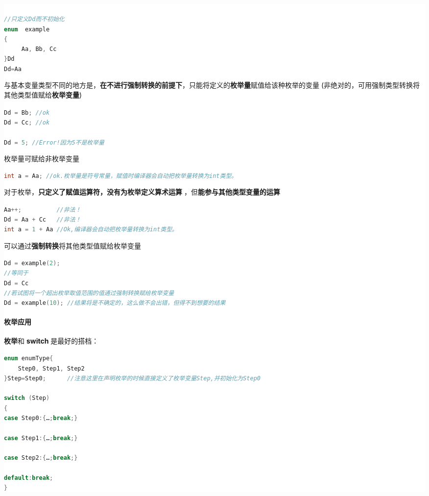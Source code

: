 ```c++ file:三种等价实现

//只定义Dd而不初始化
enum  example 
{
     Aa, Bb, Cc
}Dd
Dd=Aa
```

与基本变量类型不同的地方是，**在不进行强制转换的前提下**，只能将定义的**枚举量**赋值给该种枚举的变量 (非绝对的，可用强制类型转换将其他类型值赋给**枚举变量**)

```c++
Dd = Bb; //ok
Dd = Cc; //ok

Dd = 5; //Error!因为5不是枚举量
```

枚举量可赋给非枚举变量

```c++
int a = Aa; //ok.枚举量是符号常量，赋值时编译器会自动把枚举量转换为int类型。
```

对于枚举，**只定义了赋值运算符，没有为枚举定义算术运算** ，但**能参与其他类型变量的运算**

```c++
Aa++;          //非法！
Dd = Aa + Cc   //非法！
int a = 1 + Aa //Ok,编译器会自动把枚举量转换为int类型。
```

可以通过**强制转换**将其他类型值赋给枚举变量

```c++
Dd = example(2);
//等同于
Dd = Cc
//若试图将一个超出枚举取值范围的值通过强制转换赋给枚举变量
Dd = example(10); //结果将是不确定的，这么做不会出错，但得不到想要的结果
```

#### 枚举应用
**枚举**和 **switch** 是最好的搭档：

```c++
enum enumType{
    Step0, Step1, Step2
}Step=Step0;      //注意这里在声明枚举的时候直接定义了枚举变量Step,并初始化为Step0 

switch (Step)
{
case Step0:{…;break;}

case Step1:{…;break;}

case Step2:{…;break;}

default:break;
}
```
